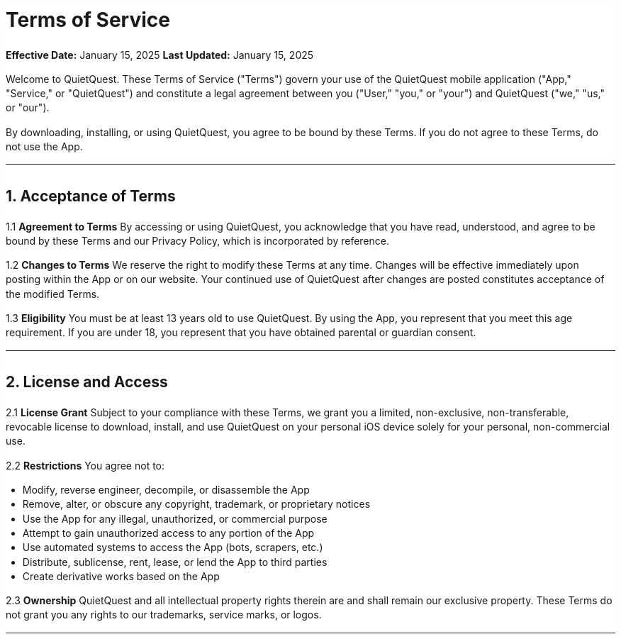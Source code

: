 # Terms of Service

**Effective Date:** January 15, 2025
**Last Updated:** January 15, 2025

Welcome to QuietQuest. These Terms of Service ("Terms") govern your use of the QuietQuest mobile application ("App," "Service," or "QuietQuest") and constitute a legal agreement between you ("User," "you," or "your") and QuietQuest ("we," "us," or "our").

By downloading, installing, or using QuietQuest, you agree to be bound by these Terms. If you do not agree to these Terms, do not use the App.

---

## 1. Acceptance of Terms

1.1 **Agreement to Terms**
By accessing or using QuietQuest, you acknowledge that you have read, understood, and agree to be bound by these Terms and our Privacy Policy, which is incorporated by reference.

1.2 **Changes to Terms**
We reserve the right to modify these Terms at any time. Changes will be effective immediately upon posting within the App or on our website. Your continued use of QuietQuest after changes are posted constitutes acceptance of the modified Terms.

1.3 **Eligibility**
You must be at least 13 years old to use QuietQuest. By using the App, you represent that you meet this age requirement. If you are under 18, you represent that you have obtained parental or guardian consent.

---

## 2. License and Access

2.1 **License Grant**
Subject to your compliance with these Terms, we grant you a limited, non-exclusive, non-transferable, revocable license to download, install, and use QuietQuest on your personal iOS device solely for your personal, non-commercial use.

2.2 **Restrictions**
You agree not to:
- Modify, reverse engineer, decompile, or disassemble the App
- Remove, alter, or obscure any copyright, trademark, or proprietary notices
- Use the App for any illegal, unauthorized, or commercial purpose
- Attempt to gain unauthorized access to any portion of the App
- Use automated systems to access the App (bots, scrapers, etc.)
- Distribute, sublicense, rent, lease, or lend the App to third parties
- Create derivative works based on the App

2.3 **Ownership**
QuietQuest and all intellectual property rights therein are and shall remain our exclusive property. These Terms do not grant you any rights to our trademarks, service marks, or logos.

---